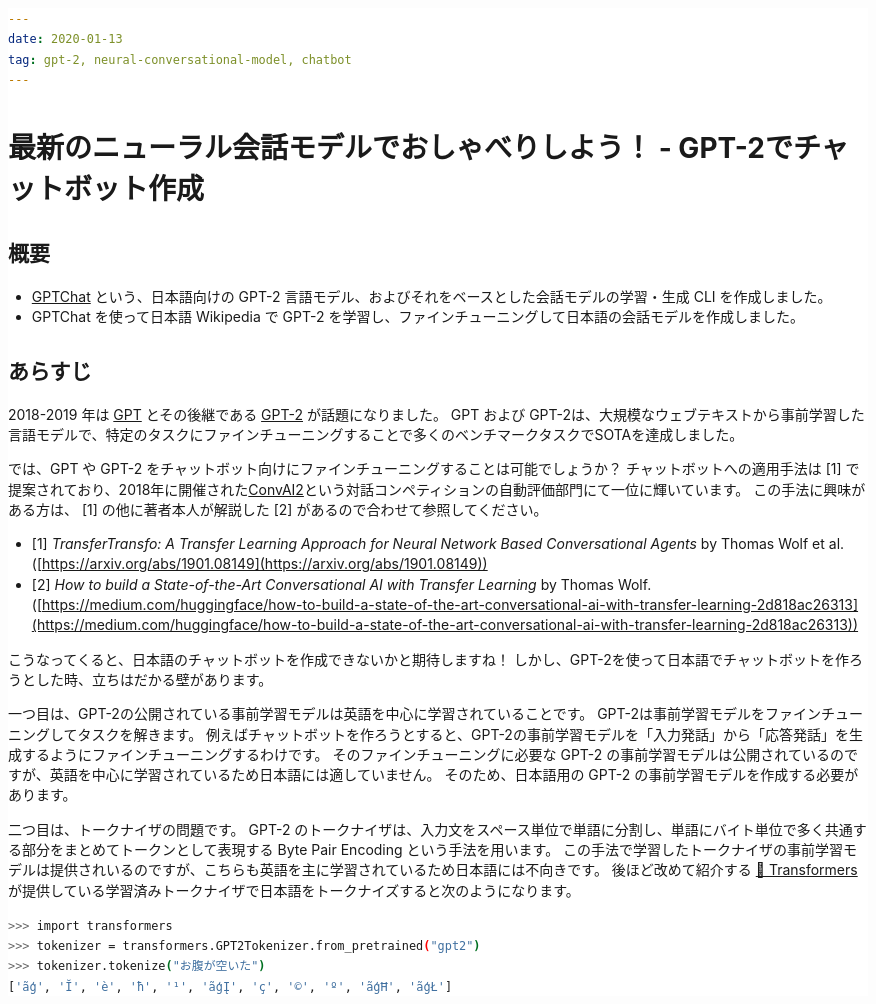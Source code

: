 ```yaml
---
date: 2020-01-13
tag: gpt-2, neural-conversational-model, chatbot
---
```


# 最新のニューラル会話モデルでおしゃべりしよう！ - GPT-2でチャットボット作成

## 概要

- [GPTChat](https://github.com/noriyukipy/gptchat) という、日本語向けの GPT-2 言語モデル、およびそれをベースとした会話モデルの学習・生成 CLI を作成しました。
- GPTChat を使って日本語 Wikipedia で GPT-2 を学習し、ファインチューニングして日本語の会話モデルを作成しました。

## あらすじ

2018-2019 年は [GPT](https://openai.com/blog/language-unsupervised/) とその後継である [GPT-2](https://openai.com/blog/better-language-models/) が話題になりました。
GPT および GPT-2は、大規模なウェブテキストから事前学習した言語モデルで、特定のタスクにファインチューニングすることで多くのベンチマークタスクでSOTAを達成しました。

では、GPT や GPT-2 をチャットボット向けにファインチューニングすることは可能でしょうか？
チャットボットへの適用手法は [1] で提案されており、2018年に開催された[ConvAI2](http://convai.io/)という対話コンペティションの自動評価部門にて一位に輝いています。
この手法に興味がある方は、 [1] の他に著者本人が解説した [2] があるので合わせて参照してください。

- [1] *TransferTransfo: A Transfer Learning Approach for Neural Network Based Conversational Agents* by Thomas Wolf et al. ([https://arxiv.org/abs/1901.08149](https://arxiv.org/abs/1901.08149))
- [2] *How to build a State-of-the-Art Conversational AI with Transfer Learning* by Thomas Wolf. ([https://medium.com/huggingface/how-to-build-a-state-of-the-art-conversational-ai-with-transfer-learning-2d818ac26313](https://medium.com/huggingface/how-to-build-a-state-of-the-art-conversational-ai-with-transfer-learning-2d818ac26313))

こうなってくると、日本語のチャットボットを作成できないかと期待しますね！
しかし、GPT-2を使って日本語でチャットボットを作ろうとした時、立ちはだかる壁があります。

一つ目は、GPT-2の公開されている事前学習モデルは英語を中心に学習されていることです。
GPT-2は事前学習モデルをファインチューニングしてタスクを解きます。
例えばチャットボットを作ろうとすると、GPT-2の事前学習モデルを「入力発話」から「応答発話」を生成するようにファインチューニングするわけです。
そのファインチューニングに必要な GPT-2 の事前学習モデルは公開されているのですが、英語を中心に学習されているため日本語には適していません。
そのため、日本語用の GPT-2 の事前学習モデルを作成する必要があります。

二つ目は、トークナイザの問題です。
GPT-2 のトークナイザは、入力文をスペース単位で単語に分割し、単語にバイト単位で多く共通する部分をまとめてトークンとして表現する Byte Pair Encoding という手法を用います。
この手法で学習したトークナイザの事前学習モデルは提供されいるのですが、こちらも英語を主に学習されているため日本語には不向きです。
後ほど改めて紹介する [🤗 Transformers](https://github.com/huggingface/transformers) が提供している学習済みトークナイザで日本語をトークナイズすると次のようになります。

```sh
>>> import transformers
>>> tokenizer = transformers.GPT2Tokenizer.from_pretrained("gpt2")
>>> tokenizer.tokenize("お腹が空いた")
['ãģ', 'Ĭ', 'è', 'ħ', '¹', 'ãģĮ', 'ç', '©', 'º', 'ãģĦ', 'ãģŁ']
```
